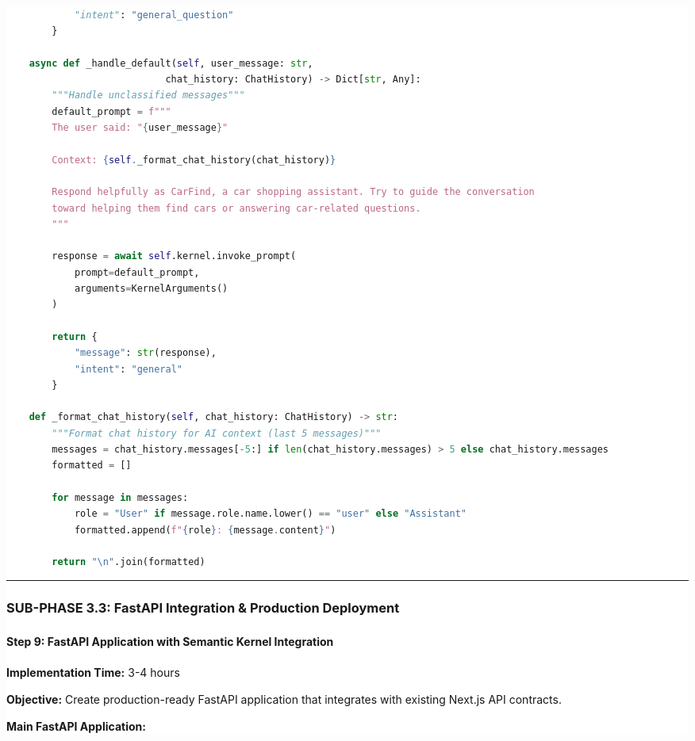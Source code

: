```python
            "intent": "general_question"
        }
    
    async def _handle_default(self, user_message: str, 
                            chat_history: ChatHistory) -> Dict[str, Any]:
        """Handle unclassified messages"""
        default_prompt = f"""
        The user said: "{user_message}"
        
        Context: {self._format_chat_history(chat_history)}
        
        Respond helpfully as CarFind, a car shopping assistant. Try to guide the conversation
        toward helping them find cars or answering car-related questions.
        """
        
        response = await self.kernel.invoke_prompt(
            prompt=default_prompt,
            arguments=KernelArguments()
        )
        
        return {
            "message": str(response),
            "intent": "general"
        }
    
    def _format_chat_history(self, chat_history: ChatHistory) -> str:
        """Format chat history for AI context (last 5 messages)"""
        messages = chat_history.messages[-5:] if len(chat_history.messages) > 5 else chat_history.messages
        formatted = []
        
        for message in messages:
            role = "User" if message.role.name.lower() == "user" else "Assistant"
            formatted.append(f"{role}: {message.content}")
        
        return "\n".join(formatted)
```

---

### **SUB-PHASE 3.3: FastAPI Integration & Production Deployment**

#### **Step 9: FastAPI Application with Semantic Kernel Integration**

**Implementation Time:** 3-4 hours

**Objective:** Create production-ready FastAPI application that integrates with existing Next.js API contracts.

**Main FastAPI Application:**
